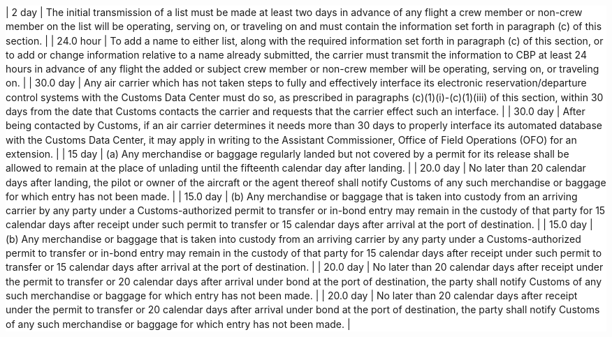 | 2 day       | The initial transmission of a list must be made at least two days in advance of any flight a crew member or non-crew member on the list will be operating, serving on, or traveling on and must contain the information set forth in paragraph (c) of this section.                                                                                                                                                                                                                                                                                          |
| 24.0 hour   | To add a name to either list, along with the required information set forth in paragraph (c) of this section, or to add or change information relative to a name already submitted, the carrier must transmit the information to CBP at least 24 hours in advance of any flight the added or subject crew member or non-crew member will be operating, serving on, or traveling on.                                                                                                                                                                          |
| 30.0 day    | Any air carrier which has not taken steps to fully and effectively interface its electronic reservation/departure control systems with the Customs Data Center must do so, as prescribed in paragraphs (c)(1)(i)-(c)(1)(iii) of this section, within 30 days from the date that Customs contacts the carrier and requests that the carrier effect such an interface.                                                                                                                                                                                         |
| 30.0 day    | After being contacted by Customs, if an air carrier determines it needs more than 30 days to properly interface its automated database with the Customs Data Center, it may apply in writing to the Assistant Commissioner, Office of Field Operations (OFO) for an extension.                                                                                                                                                                                                                                                                               |
| 15 day      | (a) Any merchandise or baggage regularly landed but not covered by a permit for its release shall be allowed to remain at the place of unlading until the fifteenth calendar day after landing.                                                                                                                                                                                                                                                                                                                                                              |
| 20.0 day    | No later than 20 calendar days after landing, the pilot or owner of the aircraft or the agent thereof shall notify Customs of any such merchandise or baggage for which entry has not been made.                                                                                                                                                                                                                                                                                                                                                             |
| 15.0 day    | (b) Any merchandise or baggage that is taken into custody from an arriving carrier by any party under a Customs-authorized permit to transfer or in-bond entry may remain in the custody of that party for 15 calendar days after receipt under such permit to transfer or 15 calendar days after arrival at the port of destination.                                                                                                                                                                                                                        |
| 15.0 day    | (b) Any merchandise or baggage that is taken into custody from an arriving carrier by any party under a Customs-authorized permit to transfer or in-bond entry may remain in the custody of that party for 15 calendar days after receipt under such permit to transfer or 15 calendar days after arrival at the port of destination.                                                                                                                                                                                                                        |
| 20.0 day    | No later than 20 calendar days after receipt under the permit to transfer or 20 calendar days after arrival under bond at the port of destination, the party shall notify Customs of any such merchandise or baggage for which entry has not been made.                                                                                                                                                                                                                                                                                                      |
| 20.0 day    | No later than 20 calendar days after receipt under the permit to transfer or 20 calendar days after arrival under bond at the port of destination, the party shall notify Customs of any such merchandise or baggage for which entry has not been made.                                                                                                                                                                                                                                                                                                      |